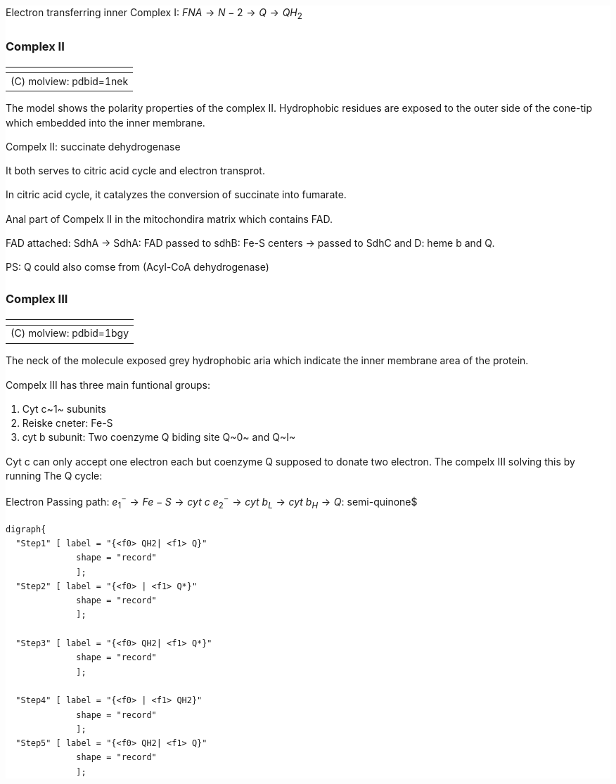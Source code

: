 Electron transferring inner Complex I:
$FNA \to N-2 \to Q \to QH_ 2$

### Complex II

|<iframe style="width: 500px; height: 300px;" frameborder="0" src="https://embed.molview.org/v1/?mode=balls&pdbid=1nek&bg=white&chainType=ribbon&chainColor=polarity"></iframe>|
|:-:|
|(C) molview: pdbid=1nek|

The model shows the polarity properties of the complex II. Hydrophobic residues are exposed to the outer side of the cone-tip which embedded into the inner membrane.  

Compelx II: succinate dehydrogenase

It both serves to citric acid cycle and electron transprot.

In citric acid cycle, it catalyzes the conversion of succinate into fumarate.

Anal part of Compelx II in the mitochondira matrix which contains FAD.

FAD attached: SdhA  -> SdhA: FAD passed to
sdhB: Fe-S centers  -> passed to SdhC and D: heme b and Q.

PS: Q could also comse from (Acyl-CoA dehydrogenase)

### Complex III

|<iframe style="width: 500px; height: 300px;" frameborder="0" src="https://embed.molview.org/v1/?mode=balls&pdbid=1bgy&bg=white&chainType=ribbon&chainColor=polarity"></iframe>|
|:-:|
|(C) molview: pdbid=1bgy|

The neck of the molecule exposed grey hydrophobic aria which indicate the inner membrane area of the protein.

Compelx III has three main funtional groups:
1. Cyt c~1~ subunits
2. Reiske cneter: Fe-S
3. cyt b subunit: Two coenzyme Q biding site Q~0~ and Q~I~

Cyt c can only accept one electron each but coenzyme Q supposed to donate two electron. The compelx III solving this by running The Q cycle:

Electron Passing path:
$e_ 1^ - \to Fe-S \to cyt\ c$
$e_ 2^ - \to cyt\ b_ L \to cyt\ b_ H \to Q$: semi-quinone$

```graphviz
digraph{
  "Step1" [ label = "{<f0> QH2| <f1> Q}"
              shape = "record"
              ];
  "Step2" [ label = "{<f0> | <f1> Q*}"
              shape = "record"
              ];

  "Step3" [ label = "{<f0> QH2| <f1> Q*}"
              shape = "record"
              ];

  "Step4" [ label = "{<f0> | <f1> QH2}"
              shape = "record"
              ];
  "Step5" [ label = "{<f0> QH2| <f1> Q}"
              shape = "record"
              ];
```